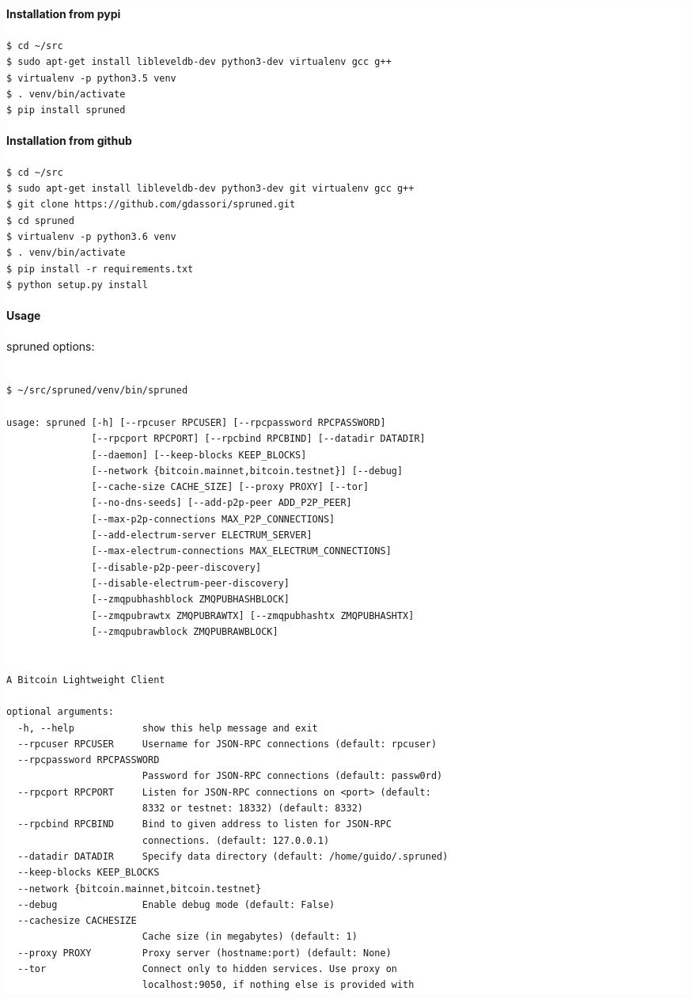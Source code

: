 #### Installation from pypi
```console
$ cd ~/src
$ sudo apt-get install libleveldb-dev python3-dev virtualenv gcc g++
$ virtualenv -p python3.5 venv
$ . venv/bin/activate
$ pip install spruned
```

#### Installation from github

```console
$ cd ~/src
$ sudo apt-get install libleveldb-dev python3-dev git virtualenv gcc g++
$ git clone https://github.com/gdassori/spruned.git
$ cd spruned
$ virtualenv -p python3.6 venv
$ . venv/bin/activate
$ pip install -r requirements.txt
$ python setup.py install
```

#### Usage


spruned options:
```console

$ ~/src/spruned/venv/bin/spruned

usage: spruned [-h] [--rpcuser RPCUSER] [--rpcpassword RPCPASSWORD]
               [--rpcport RPCPORT] [--rpcbind RPCBIND] [--datadir DATADIR]
               [--daemon] [--keep-blocks KEEP_BLOCKS]
               [--network {bitcoin.mainnet,bitcoin.testnet}] [--debug]
               [--cache-size CACHE_SIZE] [--proxy PROXY] [--tor]
               [--no-dns-seeds] [--add-p2p-peer ADD_P2P_PEER]
               [--max-p2p-connections MAX_P2P_CONNECTIONS]
               [--add-electrum-server ELECTRUM_SERVER]
               [--max-electrum-connections MAX_ELECTRUM_CONNECTIONS]
               [--disable-p2p-peer-discovery]
               [--disable-electrum-peer-discovery]
               [--zmqpubhashblock ZMQPUBHASHBLOCK]
               [--zmqpubrawtx ZMQPUBRAWTX] [--zmqpubhashtx ZMQPUBHASHTX]
               [--zmqpubrawblock ZMQPUBRAWBLOCK]


A Bitcoin Lightweight Client

optional arguments:
  -h, --help            show this help message and exit
  --rpcuser RPCUSER     Username for JSON-RPC connections (default: rpcuser)
  --rpcpassword RPCPASSWORD
                        Password for JSON-RPC connections (default: passw0rd)
  --rpcport RPCPORT     Listen for JSON-RPC connections on <port> (default:
                        8332 or testnet: 18332) (default: 8332)
  --rpcbind RPCBIND     Bind to given address to listen for JSON-RPC
                        connections. (default: 127.0.0.1)
  --datadir DATADIR     Specify data directory (default: /home/guido/.spruned)
  --keep-blocks KEEP_BLOCKS
  --network {bitcoin.mainnet,bitcoin.testnet}
  --debug               Enable debug mode (default: False)
  --cachesize CACHESIZE
                        Cache size (in megabytes) (default: 1)
  --proxy PROXY         Proxy server (hostname:port) (default: None)
  --tor                 Connect only to hidden services. Use proxy on
                        localhost:9050, if nothing else is provided with
```
